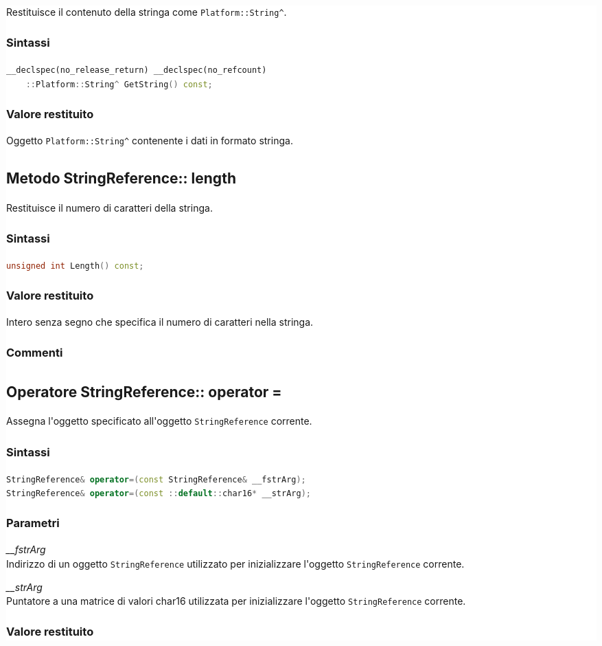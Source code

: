 Restituisce il contenuto della stringa come `Platform::String^`.

### <a name="syntax"></a>Sintassi

```cpp
__declspec(no_release_return) __declspec(no_refcount)
    ::Platform::String^ GetString() const;
```

### <a name="return-value"></a>Valore restituito

Oggetto `Platform::String^` contenente i dati in formato stringa.

## <a name="stringreferencelength-method"></a><a name="length"></a> Metodo StringReference:: length

Restituisce il numero di caratteri della stringa.

### <a name="syntax"></a>Sintassi

```cpp
unsigned int Length() const;
```

### <a name="return-value"></a>Valore restituito

Intero senza segno che specifica il numero di caratteri nella stringa.

### <a name="remarks"></a>Commenti

## <a name="stringreferenceoperator-operator"></a><a name="operator-assign"></a> Operatore StringReference:: operator =

Assegna l'oggetto specificato all'oggetto `StringReference` corrente.

### <a name="syntax"></a>Sintassi

```cpp
StringReference& operator=(const StringReference& __fstrArg);
StringReference& operator=(const ::default::char16* __strArg);
```

### <a name="parameters"></a>Parametri

*__fstrArg*<br/>
Indirizzo di un oggetto `StringReference` utilizzato per inizializzare l'oggetto `StringReference` corrente.

*__strArg*<br/>
Puntatore a una matrice di valori char16 utilizzata per inizializzare l'oggetto `StringReference` corrente.

### <a name="return-value"></a>Valore restituito
